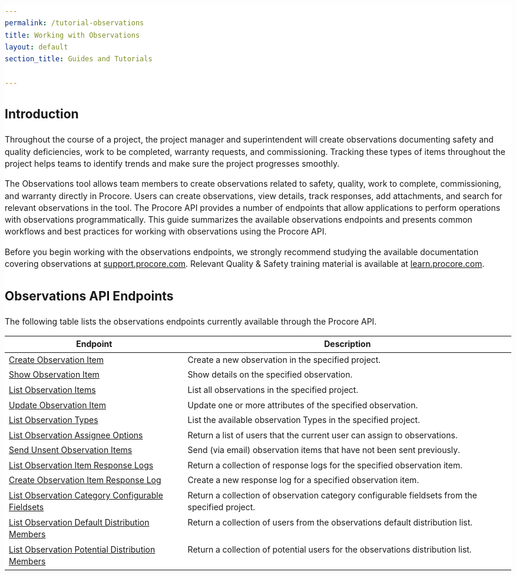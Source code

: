 ```yaml
---
permalink: /tutorial-observations
title: Working with Observations
layout: default
section_title: Guides and Tutorials

---
```


## Introduction

Throughout the course of a project, the project manager and superintendent will create observations documenting safety and quality deficiencies, work to be completed, warranty requests, and commissioning.
Tracking these types of items throughout the project helps teams to identify trends and make sure the project progresses smoothly.

The Observations tool allows team members to create observations related to safety, quality, work to complete, commissioning, and warranty directly in Procore.
Users can create observations, view details, track responses, add attachments, and search for relevant observations in the tool.
The Procore API provides a number of endpoints that allow applications to perform operations with observations programmatically.
This guide summarizes the available observations endpoints and presents common workflows and best practices for working with observations using the Procore API.

Before you begin working with the observations endpoints, we strongly recommend studying the available documentation covering observations at [support.procore.com](https://support.procore.com/).
Relevant Quality & Safety training material is available at [learn.procore.com](https://learn.procore.com/series/procore-certification/procore-certification-project-manager-quality-and-safety).

## Observations API Endpoints

The following table lists the observations endpoints currently available through the Procore API.

| Endpoint                                                                                                                                                            | Description                                                                                    |
| ------------------------------------------------------------------------------------------------------------------------------------------------------------------- | ---------------------------------------------------------------------------------------------- |
| [Create Observation Item](https://developers.procore.com/reference/rest/v1/observations#create-observation-item)                                                    | Create a new observation in the specified project.                                             |
| [Show Observation Item](https://developers.procore.com/reference/rest/v1/observations#show-observation-item)                                                        | Show details on the specified observation.                                                     |
| [List Observation Items](https://developers.procore.com/reference/rest/v1/observations#list-observation-items)                                                      | List all observations in the specified project.                                                |
| [Update Observation Item](https://developers.procore.com/reference/rest/v1/observations#update-observation-item)                                                    | Update one or more attributes of the specified observation.                                    |
| [List Observation Types](https://developers.procore.com/reference/rest/v1/observations#list-observation-types)                                                      | List the available observation Types in the specified project.                                 |
| [List Observation Assignee Options](https://developers.procore.com/reference/rest/v1/assignee-options#list-observation-assignee-options)                            | Return a list of users that the current user can assign to observations.                       |
| [Send Unsent Observation Items](https://developers.procore.com/reference/rest/v1/observations#send-unsent-observation-items)                                        | Send (via email) observation items that have not been sent previously.                         |
| [List Observation Item Response Logs](https://developers.procore.com/reference/rest/v1/observations#list-observation-item-response-logs)                            | Return a collection of response logs for the specified observation item.                       |
| [Create Observation Item Response Log](https://developers.procore.com/reference/rest/v1/observations#create-observation-item-response-log)                          | Create a new response log for a specified observation item.                                    |
| [List Observation Category Configurable Fieldsets](https://developers.procore.com/reference/rest/v1/observations#list-observation-category-configurable-field-sets) | Return a collection of observation category configurable fieldsets from the specified project. |
| [List Observation Default Distribution Members](https://developers.procore.com/reference/rest/v1/observations#list-observation-default-distribution-members)        | Return a collection of users from the observations default distribution list.                  |
| [List Observation Potential Distribution Members](https://developers.procore.com/reference/rest/v1/observations#list-observation-potential-distribution-members)    | Return a collection of potential users for the observations distribution list.                 |
